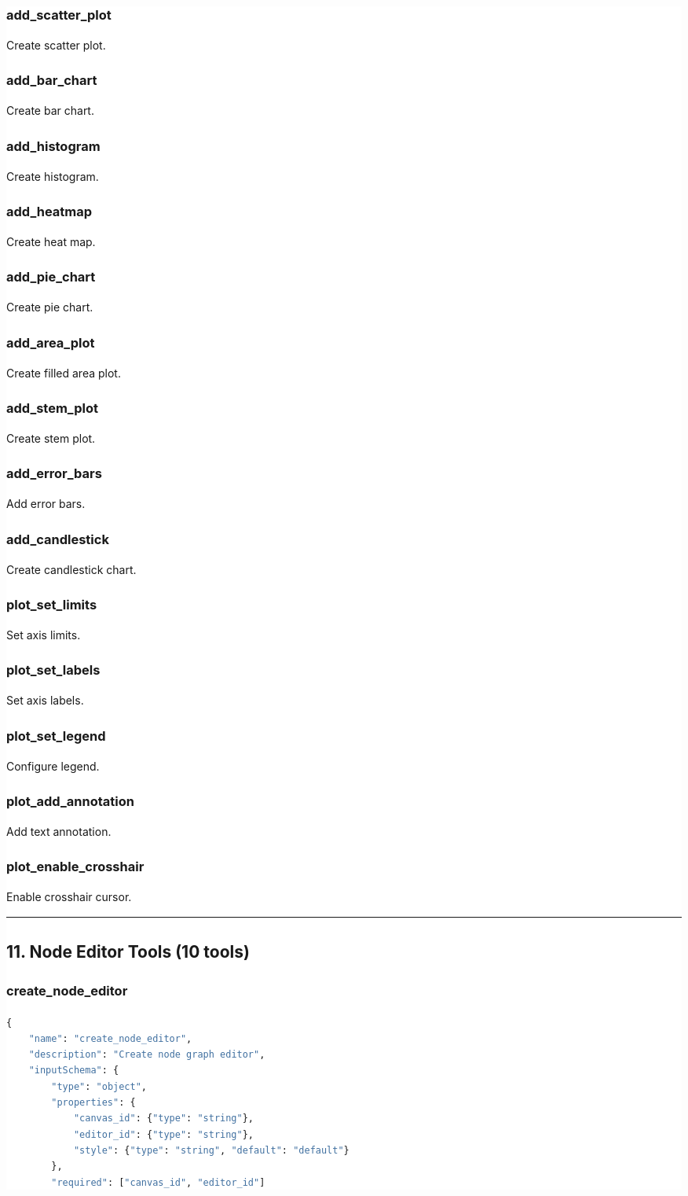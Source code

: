### add_scatter_plot
Create scatter plot.

### add_bar_chart
Create bar chart.

### add_histogram
Create histogram.

### add_heatmap
Create heat map.

### add_pie_chart
Create pie chart.

### add_area_plot
Create filled area plot.

### add_stem_plot
Create stem plot.

### add_error_bars
Add error bars.

### add_candlestick
Create candlestick chart.

### plot_set_limits
Set axis limits.

### plot_set_labels
Set axis labels.

### plot_set_legend
Configure legend.

### plot_add_annotation
Add text annotation.

### plot_enable_crosshair
Enable crosshair cursor.

---

## 11. Node Editor Tools (10 tools)

### create_node_editor
```python
{
    "name": "create_node_editor",
    "description": "Create node graph editor",
    "inputSchema": {
        "type": "object",
        "properties": {
            "canvas_id": {"type": "string"},
            "editor_id": {"type": "string"},
            "style": {"type": "string", "default": "default"}
        },
        "required": ["canvas_id", "editor_id"]
```